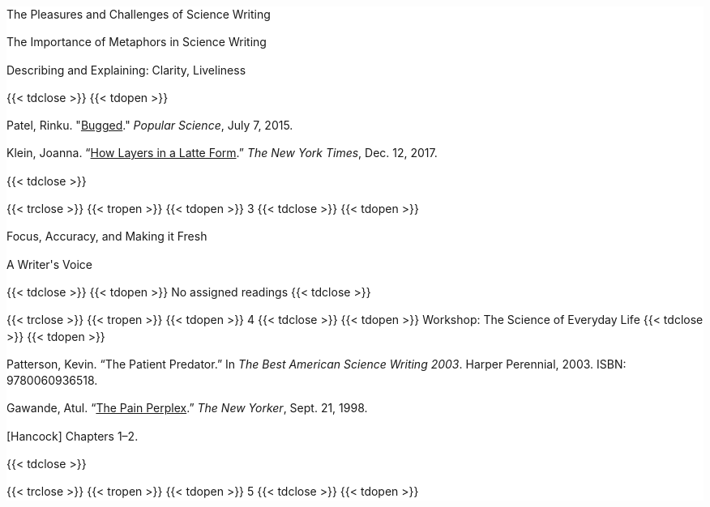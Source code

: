 
The Pleasures and Challenges of Science Writing

The Importance of Metaphors in Science Writing

Describing and Explaining: Clarity, Liveliness


{{< tdclose >}}
{{< tdopen >}}


Patel, Rinku. "[Bugged](https://www.popsci.com/bugged)." _Popular Science_, July 7, 2015.

Klein, Joanna. “[How Layers in a Latte Form](https://www.nytimes.com/2017/12/12/science/lattes-layers-coffee-milk.html).” _The New York Times_, Dec. 12, 2017.


{{< tdclose >}}

{{< trclose >}}
{{< tropen >}}
{{< tdopen >}}
3
{{< tdclose >}}
{{< tdopen >}}


Focus, Accuracy, and Making it Fresh

A Writer's Voice


{{< tdclose >}}
{{< tdopen >}}
No assigned readings
{{< tdclose >}}

{{< trclose >}}
{{< tropen >}}
{{< tdopen >}}
4
{{< tdclose >}}
{{< tdopen >}}
Workshop: The Science of Everyday Life
{{< tdclose >}}
{{< tdopen >}}


Patterson, Kevin. “The Patient Predator.” In _The Best American Science Writing 2003_. Harper Perennial, 2003. ISBN: 9780060936518.

Gawande, Atul. “[The Pain Perplex](https://www.newyorker.com/magazine/1998/09/21/the-pain-perplex).” _The New Yorker_, Sept. 21, 1998.

\[Hancock\] Chapters 1–2.


{{< tdclose >}}

{{< trclose >}}
{{< tropen >}}
{{< tdopen >}}
5
{{< tdclose >}}
{{< tdopen >}}
